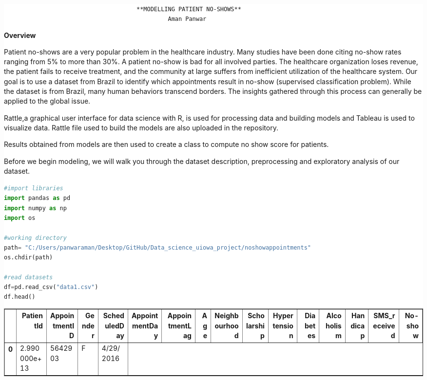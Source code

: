 
                                          **MODELLING PATIENT NO-SHOWS**
                                                   Aman Panwar

**Overview**

Patient no-shows are a very popular problem in the healthcare industry. Many studies have been done citing no-show rates ranging from 5% to more than 30%. A patient no-show is bad for all involved parties. The healthcare organization loses revenue, the patient fails to receive treatment, and the community at large suffers from inefficient utilization of the healthcare system. Our goal is to use a dataset from Brazil to identify which appointments result in no-show (supervised classification problem). While the dataset is from Brazil, many human behaviors transcend borders. The insights gathered through this process can generally be applied to the global issue.

Rattle,a graphical user interface for data science with R, is used for processing data and building models and Tableau is used to visualize data. Rattle file used to build the models are also uploaded in the repository.

Results obtained from models are then used to create a class to compute no show score for patients.

Before we begin modeling, we will walk you through the dataset description, preprocessing and exploratory analysis of our dataset.


```python
#import libraries
import pandas as pd
import numpy as np
import os

#working directory
path= "C:/Users/panwaraman/Desktop/GitHub/Data_science_uiowa_project/noshowappointments"
os.chdir(path)

#read datasets
df=pd.read_csv("data1.csv")
df.head()
```


<table border="1" class="dataframe">
  <thead>
    <tr style="text-align: right;">
      <th></th>
      <th>PatientId</th>
      <th>AppointmentID</th>
      <th>Gender</th>
      <th>ScheduledDay</th>
      <th>AppointmentDay</th>
      <th>AppointmentLag</th>
      <th>Age</th>
      <th>Neighbourhood</th>
      <th>Scholarship</th>
      <th>Hypertension</th>
      <th>Diabetes</th>
      <th>Alcoholism</th>
      <th>Handicap</th>
      <th>SMS_received</th>
      <th>No-show</th>
    </tr>
  </thead>
  <tbody>
    <tr>
      <th>0</th>
      <td>2.990000e+13</td>
      <td>5642903</td>
      <td>F</td>
      <td>4/29/2016</td>